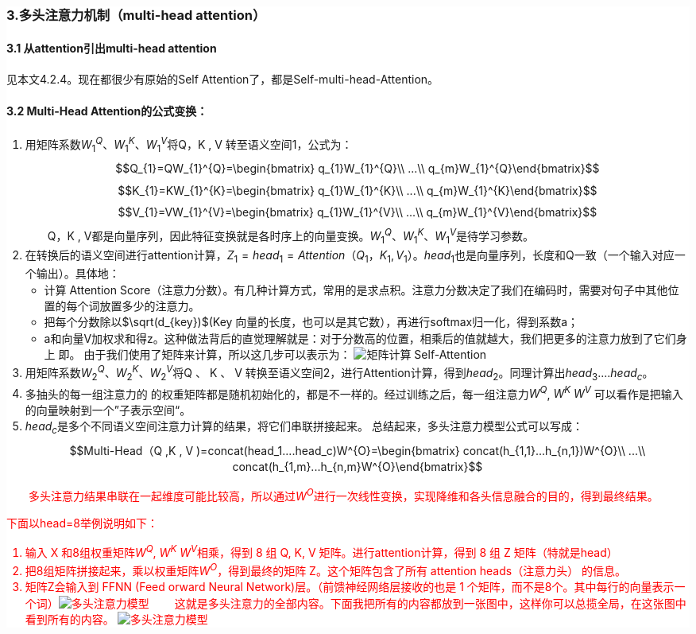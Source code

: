 



### 3.多头注意力机制（multi-head attention）

#### 3.1 从attention引出multi-head attention
见本文4.2.4。现在都很少有原始的Self Attention了，都是Self-multi-head-Attention。
#### 3.2 Multi-Head Attention的公式变换：
1. 用矩阵系数$W_{1}^{Q}、W_{1}^{K}、W_{1}^{V}$将Q，K , V 转至语义空间1，公式为：
$$Q_{1}=QW_{1}^{Q}=\begin{bmatrix}
q_{1}W_{1}^{Q}\\ 
...\\ 
q_{m}W_{1}^{Q}\end{bmatrix}$$
$$K_{1}=KW_{1}^{K}=\begin{bmatrix}
q_{1}W_{1}^{K}\\ 
...\\ 
q_{m}W_{1}^{K}\end{bmatrix}$$
$$V_{1}=VW_{1}^{V}=\begin{bmatrix}
q_{1}W_{1}^{V}\\ 
...\\ 
q_{m}W_{1}^{V}\end{bmatrix}$$
&#8195;&#8195;Q，K , V都是向量序列，因此特征变换就是各时序上的向量变换。$W_{1}^{Q}、W_{1}^{K}、W_{1}^{V}$是待学习参数。
2. 在转换后的语义空间进行attention计算，$Z_1=head_1= Attention（Q_1，K_1 , V_1）$。$head_1$也是向量序列，长度和Q一致（一个输入对应一个输出）。具体地：
	- 计算 Attention Score（注意力分数）。有几种计算方式，常用的是求点积。注意力分数决定了我们在编码时，需要对句子中其他位置的每个词放置多少的注意力。
	- 把每个分数除以$\sqrt(d_{key})$(Key 向量的长度，也可以是其它数），再进行softmax归一化，得到系数a；
	- a和向量V加权求和得z。这种做法背后的直觉理解就是：对于分数高的位置，相乘后的值就越大，我们把更多的注意力放到了它们身上
即。
由于我们使用了矩阵来计算，所以这几步可以表示为： 
![矩阵计算 Self-Attention](https://i-blog.csdnimg.cn/blog_migrate/ef2525acdaacdf5eb4887fbdcd726e32.png#pic_center)
3. 用矩阵系数$W_{2}^{Q}、W_{2}^{K}、W_{2}^{V}$将Q 、 K 、 V 转换至语义空间2，进行Attention计算，得到$head_2$。同理计算出$head_3....head_c$。
4. 多抽头的每一组注意力的 的权重矩阵都是随机初始化的，都是不一样的。经过训练之后，每一组注意力$W^Q$, $W^K$ $W^V$  可以看作是把输入的向量映射到一个”子表示空间“。
5. $head_c$是多个不同语义空间注意力计算的结果，将它们串联拼接起来。
总结起来，多头注意力模型公式可以写成：
$$Multi-Head（Q ,K , V )=concat(head_1....head_c)W^{O}=\begin{bmatrix}
concat(h_{1,1}...h_{n,1})W^{O}\\ 
...\\ 
concat(h_{1,m}...h_{n,m}W^{O}\end{bmatrix}$$


&#8195;&#8195;<font color='red'>多头注意力结果串联在一起维度可能比较高，所以通过$W^{O}$进行一次线性变换，实现降维和各头信息融合的目的，得到最终结果。

下面以head=8举例说明如下：
1. 输入 X 和8组权重矩阵$W^Q$, $W^K$ $W^V$相乘，得到 8 组 Q, K, V 矩阵。进行attention计算，得到 8 组 Z 矩阵（特就是head）
2. 把8组矩阵拼接起来，乘以权重矩阵$W^O$，得到最终的矩阵 Z。这个矩阵包含了所有 attention heads（注意力头） 的信息。
3. 矩阵Z会输入到 FFNN (Feed orward Neural Network)层。（前馈神经网络层接收的也是 1 个矩阵，而不是8个。其中每行的向量表示一个词）![多头注意力模型](https://i-blog.csdnimg.cn/blog_migrate/6df87eb18cf39b8d4e9dd290a7361694.png#pic_center)
&#8195;&#8195;这就是多头注意力的全部内容。下面我把所有的内容都放到一张图中，这样你可以总揽全局，在这张图中看到所有的内容。
![多头注意力模型](https://i-blog.csdnimg.cn/blog_migrate/2e6d12bdc7d6591db6b47880d9492ebd.png#pic_center)
